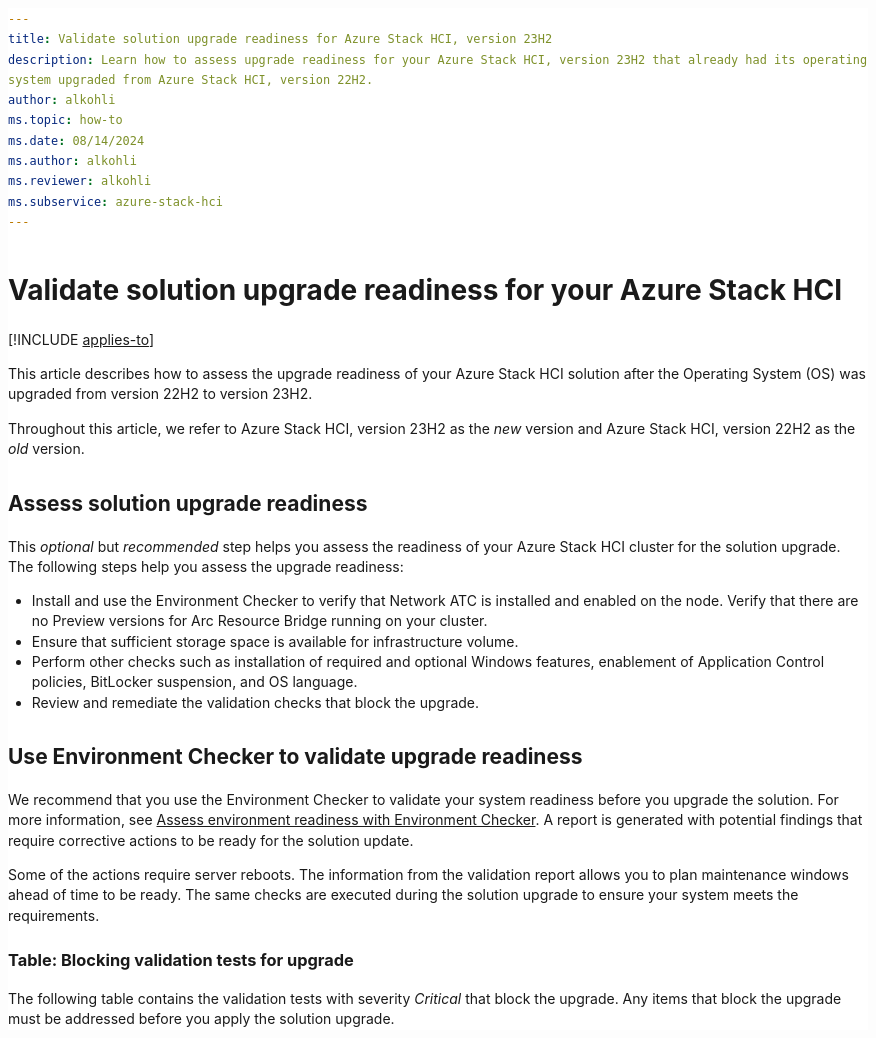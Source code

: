 ```yaml
---
title: Validate solution upgrade readiness for Azure Stack HCI, version 23H2
description: Learn how to assess upgrade readiness for your Azure Stack HCI, version 23H2 that already had its operating system upgraded from Azure Stack HCI, version 22H2.
author: alkohli
ms.topic: how-to
ms.date: 08/14/2024
ms.author: alkohli
ms.reviewer: alkohli
ms.subservice: azure-stack-hci
---
```


# Validate solution upgrade readiness for your Azure Stack HCI

[!INCLUDE [applies-to](../../hci/includes/hci-applies-to-23h2-22h2.md)]

This article describes how to assess the upgrade readiness of your Azure Stack HCI solution after the Operating System (OS) was upgraded from version 22H2 to version 23H2.

Throughout this article, we refer to Azure Stack HCI, version 23H2 as the *new* version and Azure Stack HCI, version 22H2 as the *old* version.

## Assess solution upgrade readiness

This *optional* but *recommended* step helps you assess the readiness of your Azure Stack HCI cluster for the solution upgrade. The following steps help you assess the upgrade readiness:

- Install and use the Environment Checker to verify that Network ATC is installed and enabled on the node. Verify that there are no Preview versions for Arc Resource Bridge running on your cluster.
- Ensure that sufficient storage space is available for infrastructure volume.
- Perform other checks such as installation of required and optional Windows features, enablement of Application Control policies, BitLocker suspension, and OS language.
- Review and remediate the validation checks that block the upgrade.

## Use Environment Checker to validate upgrade readiness

We recommend that you use the Environment Checker to validate your system readiness before you upgrade the solution. For more information, see [Assess environment readiness with Environment Checker](../manage/use-environment-checker.md). A report is generated with potential findings that require corrective actions to be ready for the solution update.

Some of the actions require server reboots. The information from the validation report allows you to plan maintenance windows ahead of time to be ready. The same checks are executed during the solution upgrade to ensure your system meets the requirements.

### Table: Blocking validation tests for upgrade

The following table contains the validation tests with severity *Critical* that block the upgrade. Any items that block the upgrade must be addressed before you apply the solution upgrade.
